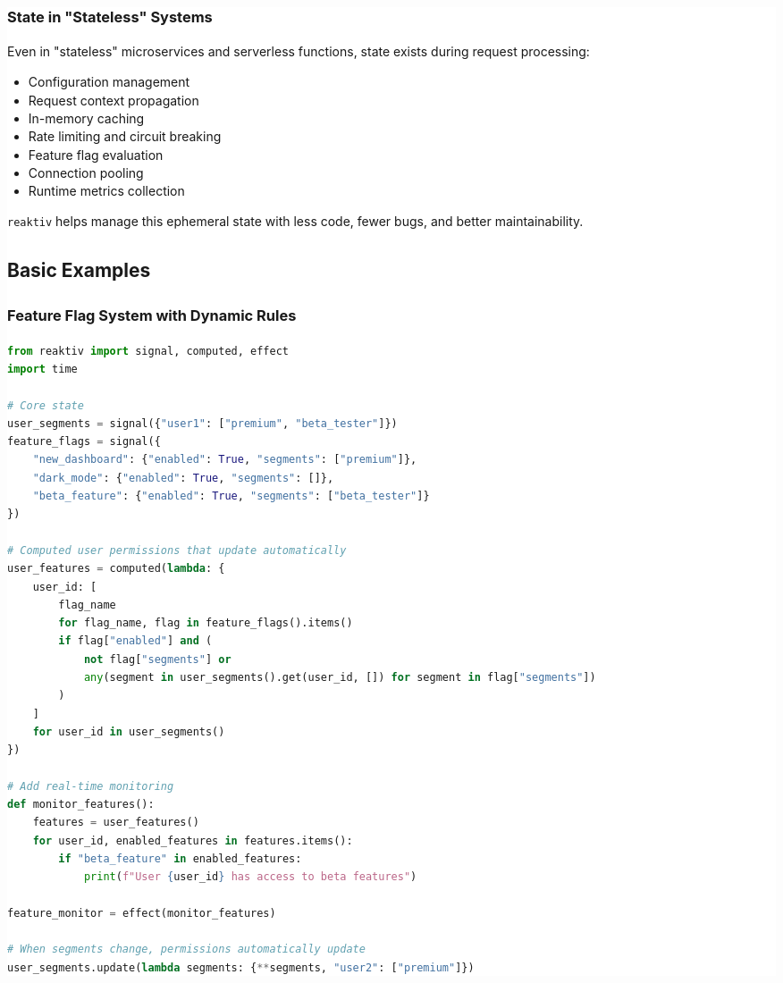 ### State in "Stateless" Systems

Even in "stateless" microservices and serverless functions, state exists during request processing:

- Configuration management
- Request context propagation
- In-memory caching
- Rate limiting and circuit breaking
- Feature flag evaluation
- Connection pooling
- Runtime metrics collection

`reaktiv` helps manage this ephemeral state with less code, fewer bugs, and better maintainability.

## Basic Examples

### Feature Flag System with Dynamic Rules

```python
from reaktiv import signal, computed, effect
import time

# Core state
user_segments = signal({"user1": ["premium", "beta_tester"]})
feature_flags = signal({
    "new_dashboard": {"enabled": True, "segments": ["premium"]},
    "dark_mode": {"enabled": True, "segments": []},
    "beta_feature": {"enabled": True, "segments": ["beta_tester"]}
})

# Computed user permissions that update automatically
user_features = computed(lambda: {
    user_id: [
        flag_name 
        for flag_name, flag in feature_flags().items()
        if flag["enabled"] and (
            not flag["segments"] or 
            any(segment in user_segments().get(user_id, []) for segment in flag["segments"])
        )
    ]
    for user_id in user_segments()
})

# Add real-time monitoring
def monitor_features():
    features = user_features()
    for user_id, enabled_features in features.items():
        if "beta_feature" in enabled_features:
            print(f"User {user_id} has access to beta features")

feature_monitor = effect(monitor_features)

# When segments change, permissions automatically update
user_segments.update(lambda segments: {**segments, "user2": ["premium"]})
```
